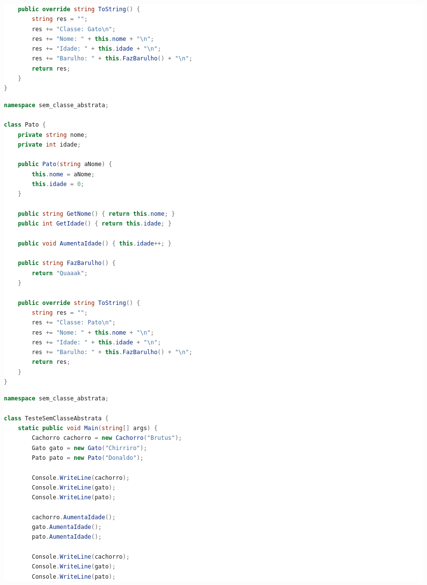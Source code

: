 ``` cs
    public override string ToString() {
        string res = "";
        res += "Classe: Gato\n";
        res += "Nome: " + this.nome + "\n";
        res += "Idade: " + this.idade + "\n";
        res += "Barulho: " + this.FazBarulho() + "\n";
        return res;
    }
}
```


``` cs
namespace sem_classe_abstrata;

class Pato {
    private string nome;
    private int idade;

    public Pato(string aNome) {
        this.nome = aNome;
        this.idade = 0;
    }

    public string GetNome() { return this.nome; }
    public int GetIdade() { return this.idade; }

    public void AumentaIdade() { this.idade++; }

    public string FazBarulho() {
        return "Quaaak";
    }

    public override string ToString() {
        string res = "";
        res += "Classe: Pato\n";
        res += "Nome: " + this.nome + "\n";
        res += "Idade: " + this.idade + "\n";
        res += "Barulho: " + this.FazBarulho() + "\n";
        return res;
    }
}
```


``` cs
namespace sem_classe_abstrata;

class TesteSemClasseAbstrata {
    static public void Main(string[] args) {
        Cachorro cachorro = new Cachorro("Brutus");
        Gato gato = new Gato("Chirriro");
        Pato pato = new Pato("Donaldo");

        Console.WriteLine(cachorro);
        Console.WriteLine(gato);
        Console.WriteLine(pato);

        cachorro.AumentaIdade();
        gato.AumentaIdade();
        pato.AumentaIdade();

        Console.WriteLine(cachorro);
        Console.WriteLine(gato);
        Console.WriteLine(pato);
```